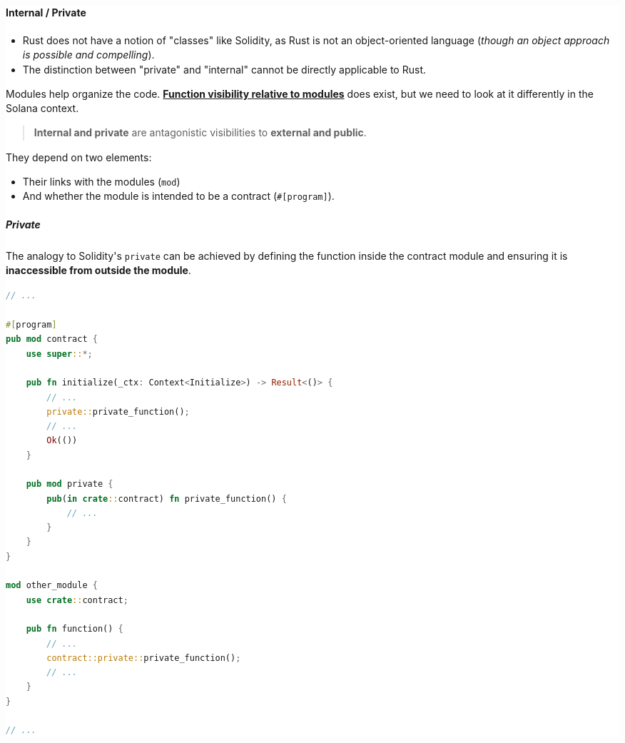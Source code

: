 #### Internal / Private

- Rust does not have a notion of "classes" like Solidity, as Rust is not an object-oriented language (*though an object approach is possible and compelling*).
- The distinction between "private" and "internal" cannot be directly applicable to Rust.

Modules help organize the code. [**Function visibility relative to modules**](https://doc.rust-lang.org/beta/reference/visibility-and-privacy.html) does exist, but we need to look at it differently in the Solana context.

> **Internal and private** are antagonistic visibilities to **external and public**.

They depend on two elements:
- Their links with the modules (`mod`)
- And whether the module is intended to be a contract (`#[program]`).

##### Private

The analogy to Solidity's `private` can be achieved by defining the function inside the contract module and ensuring it is **inaccessible from outside the module**.

```rust
// ...

#[program]
pub mod contract {
    use super::*;

    pub fn initialize(_ctx: Context<Initialize>) -> Result<()> {
        // ...
        private::private_function();
        // ...
        Ok(())
    }

    pub mod private {
        pub(in crate::contract) fn private_function() {
            // ...
        }
    }
}

mod other_module {
    use crate::contract;

    pub fn function() {
        // ...
        contract::private::private_function();
        // ...
    }
}

// ...
```
